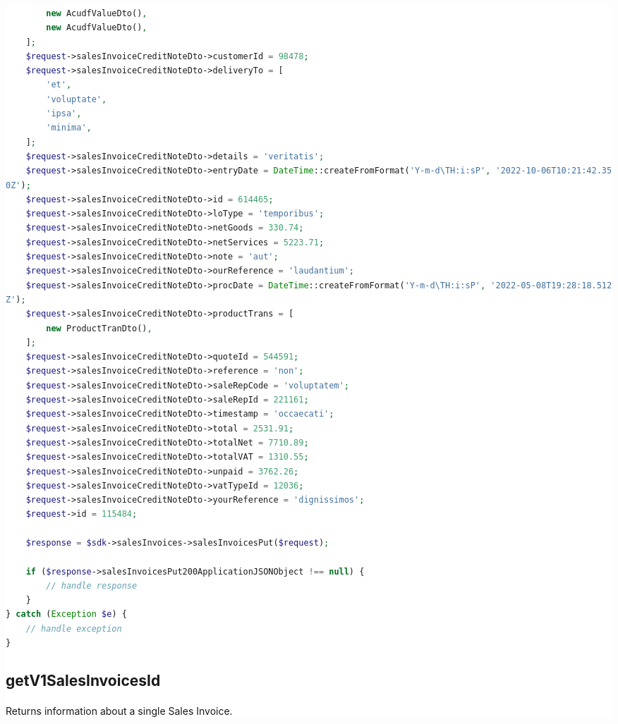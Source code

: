 ```php
        new AcudfValueDto(),
        new AcudfValueDto(),
    ];
    $request->salesInvoiceCreditNoteDto->customerId = 98478;
    $request->salesInvoiceCreditNoteDto->deliveryTo = [
        'et',
        'voluptate',
        'ipsa',
        'minima',
    ];
    $request->salesInvoiceCreditNoteDto->details = 'veritatis';
    $request->salesInvoiceCreditNoteDto->entryDate = DateTime::createFromFormat('Y-m-d\TH:i:sP', '2022-10-06T10:21:42.350Z');
    $request->salesInvoiceCreditNoteDto->id = 614465;
    $request->salesInvoiceCreditNoteDto->loType = 'temporibus';
    $request->salesInvoiceCreditNoteDto->netGoods = 330.74;
    $request->salesInvoiceCreditNoteDto->netServices = 5223.71;
    $request->salesInvoiceCreditNoteDto->note = 'aut';
    $request->salesInvoiceCreditNoteDto->ourReference = 'laudantium';
    $request->salesInvoiceCreditNoteDto->procDate = DateTime::createFromFormat('Y-m-d\TH:i:sP', '2022-05-08T19:28:18.512Z');
    $request->salesInvoiceCreditNoteDto->productTrans = [
        new ProductTranDto(),
    ];
    $request->salesInvoiceCreditNoteDto->quoteId = 544591;
    $request->salesInvoiceCreditNoteDto->reference = 'non';
    $request->salesInvoiceCreditNoteDto->saleRepCode = 'voluptatem';
    $request->salesInvoiceCreditNoteDto->saleRepId = 221161;
    $request->salesInvoiceCreditNoteDto->timestamp = 'occaecati';
    $request->salesInvoiceCreditNoteDto->total = 2531.91;
    $request->salesInvoiceCreditNoteDto->totalNet = 7710.89;
    $request->salesInvoiceCreditNoteDto->totalVAT = 1310.55;
    $request->salesInvoiceCreditNoteDto->unpaid = 3762.26;
    $request->salesInvoiceCreditNoteDto->vatTypeId = 12036;
    $request->salesInvoiceCreditNoteDto->yourReference = 'dignissimos';
    $request->id = 115484;

    $response = $sdk->salesInvoices->salesInvoicesPut($request);

    if ($response->salesInvoicesPut200ApplicationJSONObject !== null) {
        // handle response
    }
} catch (Exception $e) {
    // handle exception
}
```

## getV1SalesInvoicesId

Returns information about a single Sales Invoice.
